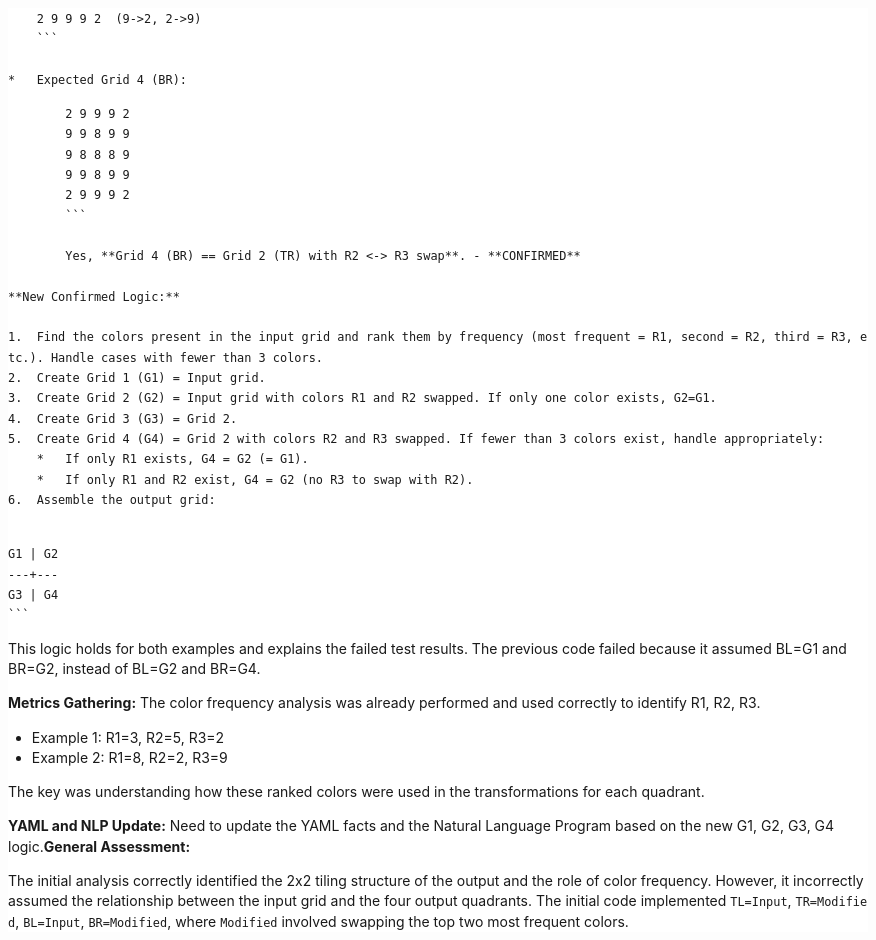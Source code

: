         2 9 9 9 2  (9->2, 2->9)
        ```

    *   Expected Grid 4 (BR):
        
```
        2 9 9 9 2
        9 9 8 9 9
        9 8 8 8 9
        9 9 8 9 9
        2 9 9 9 2
        ```

        Yes, **Grid 4 (BR) == Grid 2 (TR) with R2 <-> R3 swap**. - **CONFIRMED**

**New Confirmed Logic:**

1.  Find the colors present in the input grid and rank them by frequency (most frequent = R1, second = R2, third = R3, etc.). Handle cases with fewer than 3 colors.
2.  Create Grid 1 (G1) = Input grid.
3.  Create Grid 2 (G2) = Input grid with colors R1 and R2 swapped. If only one color exists, G2=G1.
4.  Create Grid 3 (G3) = Grid 2.
5.  Create Grid 4 (G4) = Grid 2 with colors R2 and R3 swapped. If fewer than 3 colors exist, handle appropriately:
    *   If only R1 exists, G4 = G2 (= G1).
    *   If only R1 and R2 exist, G4 = G2 (no R3 to swap with R2).
6.  Assemble the output grid:
    
```
    G1 | G2
    ---+---
    G3 | G4
    ```


This logic holds for both examples and explains the failed test results. The previous code failed because it assumed BL=G1 and BR=G2, instead of BL=G2 and BR=G4.

**Metrics Gathering:**
The color frequency analysis was already performed and used correctly to identify R1, R2, R3.

*   Example 1: R1=3, R2=5, R3=2
*   Example 2: R1=8, R2=2, R3=9

The key was understanding how these ranked colors were used in the transformations for each quadrant.

**YAML and NLP Update:**
Need to update the YAML facts and the Natural Language Program based on the new G1, G2, G3, G4 logic.**General Assessment:**

The initial analysis correctly identified the 2x2 tiling structure of the output and the role of color frequency. However, it incorrectly assumed the relationship between the input grid and the four output quadrants. The initial code implemented `TL=Input`, `TR=Modified`, `BL=Input`, `BR=Modified`, where `Modified` involved swapping the top two most frequent colors.
